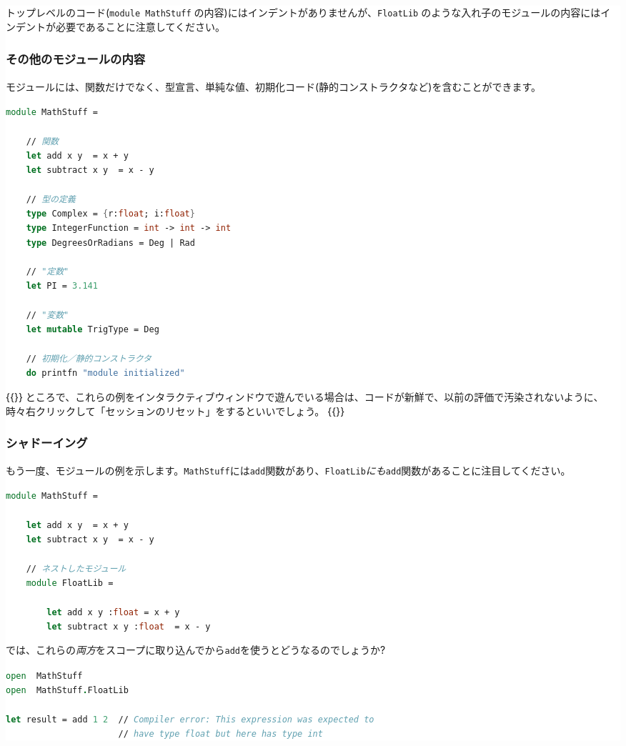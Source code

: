 トップレベルのコード(`module MathStuff` の内容)にはインデントがありませんが、`FloatLib` のような入れ子のモジュールの内容にはインデントが必要であることに注意してください。

### その他のモジュールの内容

モジュールには、関数だけでなく、型宣言、単純な値、初期化コード(静的コンストラクタなど)を含むことができます。

```fsharp
module MathStuff =

    // 関数
    let add x y  = x + y
    let subtract x y  = x - y

    // 型の定義
    type Complex = {r:float; i:float}
    type IntegerFunction = int -> int -> int
    type DegreesOrRadians = Deg | Rad

    // "定数"
    let PI = 3.141

    // "変数"
    let mutable TrigType = Deg

    // 初期化／静的コンストラクタ
    do printfn "module initialized"

```

{{<alertinfo>}}
ところで、これらの例をインタラクティブウィンドウで遊んでいる場合は、コードが新鮮で、以前の評価で汚染されないように、時々右クリックして「セッションのリセット」をするといいでしょう。
{{</alertinfo>}}

### シャドーイング

もう一度、モジュールの例を示します。`MathStuff`には`add`関数があり、`FloatLib`*にも*`add`関数があることに注目してください。

```fsharp
module MathStuff =

    let add x y  = x + y
    let subtract x y  = x - y

    // ネストしたモジュール
    module FloatLib =

        let add x y :float = x + y
        let subtract x y :float  = x - y
```

では、これらの*両方*をスコープに取り込んでから`add`を使うとどうなるのでしょうか?

```fsharp
open  MathStuff
open  MathStuff.FloatLib

let result = add 1 2  // Compiler error: This expression was expected to
                      // have type float but here has type int
```
